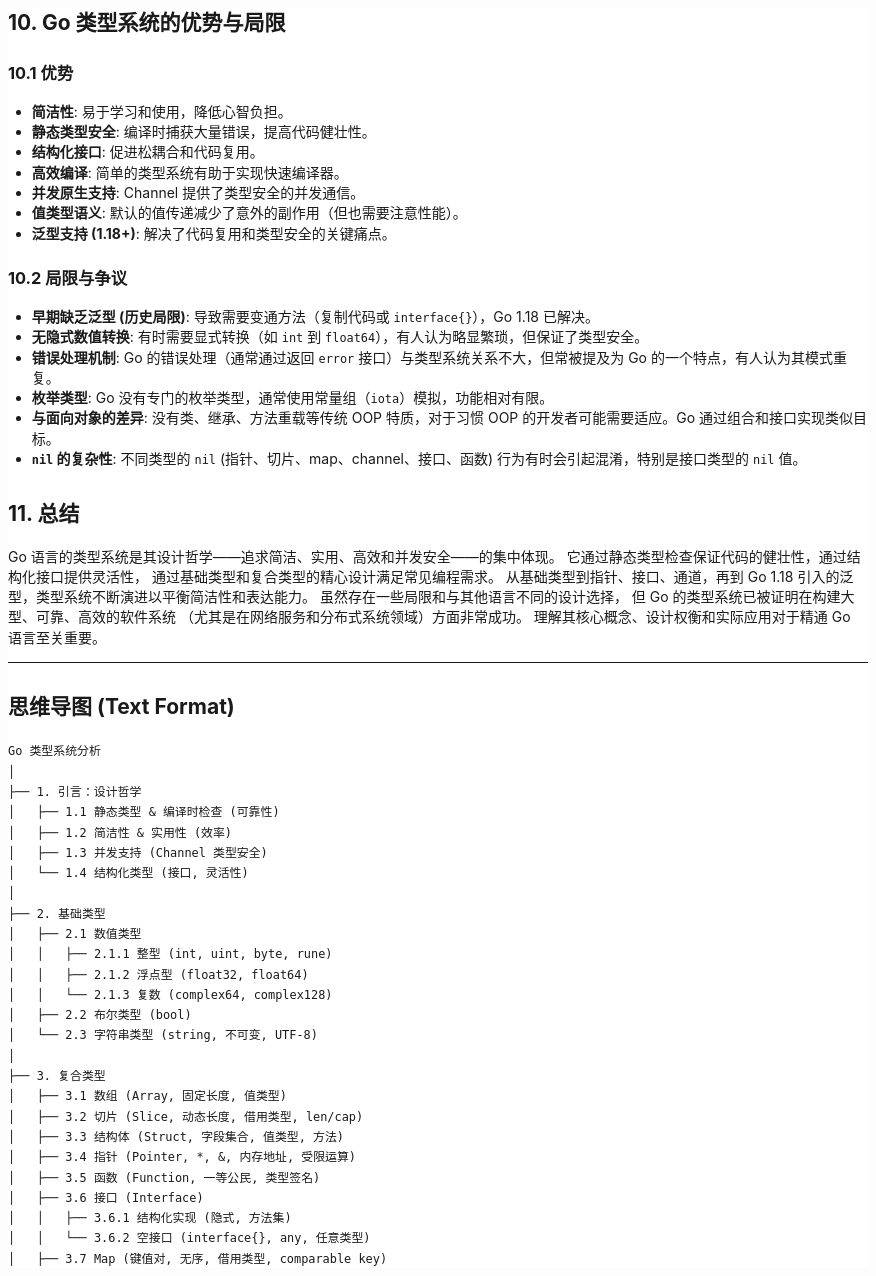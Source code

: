 ## 10. Go 类型系统的优势与局限

### 10.1 优势

- **简洁性**: 易于学习和使用，降低心智负担。
- **静态类型安全**: 编译时捕获大量错误，提高代码健壮性。
- **结构化接口**: 促进松耦合和代码复用。
- **高效编译**: 简单的类型系统有助于实现快速编译器。
- **并发原生支持**: Channel 提供了类型安全的并发通信。
- **值类型语义**: 默认的值传递减少了意外的副作用（但也需要注意性能）。
- **泛型支持 (1.18+)**: 解决了代码复用和类型安全的关键痛点。

### 10.2 局限与争议

- **早期缺乏泛型 (历史局限)**: 导致需要变通方法（复制代码或 `interface{}`），Go 1.18 已解决。
- **无隐式数值转换**: 有时需要显式转换（如 `int` 到 `float64`），有人认为略显繁琐，但保证了类型安全。
- **错误处理机制**: Go 的错误处理（通常通过返回 `error` 接口）与类型系统关系不大，但常被提及为 Go 的一个特点，有人认为其模式重复。
- **枚举类型**: Go 没有专门的枚举类型，通常使用常量组（`iota`）模拟，功能相对有限。
- **与面向对象的差异**: 没有类、继承、方法重载等传统 OOP 特质，对于习惯 OOP 的开发者可能需要适应。Go 通过组合和接口实现类似目标。
- **`nil` 的复杂性**: 不同类型的 `nil` (指针、切片、map、channel、接口、函数) 行为有时会引起混淆，特别是接口类型的 `nil` 值。

## 11. 总结

Go 语言的类型系统是其设计哲学——追求简洁、实用、高效和并发安全——的集中体现。
它通过静态类型检查保证代码的健壮性，通过结构化接口提供灵活性，
通过基础类型和复合类型的精心设计满足常见编程需求。
从基础类型到指针、接口、通道，再到 Go 1.18 引入的泛型，类型系统不断演进以平衡简洁性和表达能力。
虽然存在一些局限和与其他语言不同的设计选择，
但 Go 的类型系统已被证明在构建大型、可靠、高效的软件系统
（尤其是在网络服务和分布式系统领域）方面非常成功。
理解其核心概念、设计权衡和实际应用对于精通 Go 语言至关重要。

---

## 思维导图 (Text Format)

```text
Go 类型系统分析
│
├── 1. 引言：设计哲学
│   ├── 1.1 静态类型 & 编译时检查 (可靠性)
│   ├── 1.2 简洁性 & 实用性 (效率)
│   ├── 1.3 并发支持 (Channel 类型安全)
│   └── 1.4 结构化类型 (接口, 灵活性)
│
├── 2. 基础类型
│   ├── 2.1 数值类型
│   │   ├── 2.1.1 整型 (int, uint, byte, rune)
│   │   ├── 2.1.2 浮点型 (float32, float64)
│   │   └── 2.1.3 复数 (complex64, complex128)
│   ├── 2.2 布尔类型 (bool)
│   └── 2.3 字符串类型 (string, 不可变, UTF-8)
│
├── 3. 复合类型
│   ├── 3.1 数组 (Array, 固定长度, 值类型)
│   ├── 3.2 切片 (Slice, 动态长度, 借用类型, len/cap)
│   ├── 3.3 结构体 (Struct, 字段集合, 值类型, 方法)
│   ├── 3.4 指针 (Pointer, *, &, 内存地址, 受限运算)
│   ├── 3.5 函数 (Function, 一等公民, 类型签名)
│   ├── 3.6 接口 (Interface)
│   │   ├── 3.6.1 结构化实现 (隐式, 方法集)
│   │   └── 3.6.2 空接口 (interface{}, any, 任意类型)
│   ├── 3.7 Map (键值对, 无序, 借用类型, comparable key)
```